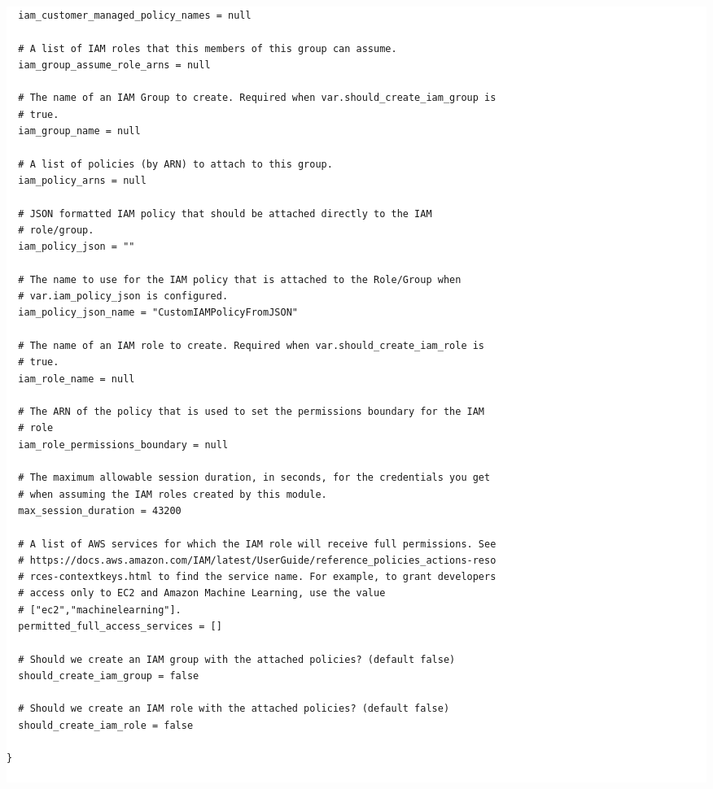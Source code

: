 ```hcl title="terragrunt.hcl"
  iam_customer_managed_policy_names = null

  # A list of IAM roles that this members of this group can assume.
  iam_group_assume_role_arns = null

  # The name of an IAM Group to create. Required when var.should_create_iam_group is
  # true.
  iam_group_name = null

  # A list of policies (by ARN) to attach to this group.
  iam_policy_arns = null

  # JSON formatted IAM policy that should be attached directly to the IAM
  # role/group.
  iam_policy_json = ""

  # The name to use for the IAM policy that is attached to the Role/Group when
  # var.iam_policy_json is configured.
  iam_policy_json_name = "CustomIAMPolicyFromJSON"

  # The name of an IAM role to create. Required when var.should_create_iam_role is
  # true.
  iam_role_name = null

  # The ARN of the policy that is used to set the permissions boundary for the IAM
  # role
  iam_role_permissions_boundary = null

  # The maximum allowable session duration, in seconds, for the credentials you get
  # when assuming the IAM roles created by this module.
  max_session_duration = 43200

  # A list of AWS services for which the IAM role will receive full permissions. See
  # https://docs.aws.amazon.com/IAM/latest/UserGuide/reference_policies_actions-reso
  # rces-contextkeys.html to find the service name. For example, to grant developers
  # access only to EC2 and Amazon Machine Learning, use the value
  # ["ec2","machinelearning"].
  permitted_full_access_services = []

  # Should we create an IAM group with the attached policies? (default false)
  should_create_iam_group = false

  # Should we create an IAM role with the attached policies? (default false)
  should_create_iam_role = false

}


```

</TabItem>
</Tabs>
